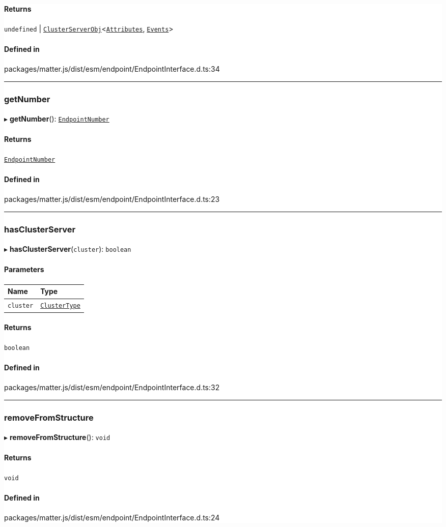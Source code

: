 #### Returns

`undefined` \| [`ClusterServerObj`](../modules/exports_cluster.md#clusterserverobj)\<[`Attributes`](exports_cluster.Attributes.md), [`Events`](exports_cluster.Events.md)\>

#### Defined in

packages/matter.js/dist/esm/endpoint/EndpointInterface.d.ts:34

___

### getNumber

▸ **getNumber**(): [`EndpointNumber`](../modules/exports_datatype.md#endpointnumber)

#### Returns

[`EndpointNumber`](../modules/exports_datatype.md#endpointnumber)

#### Defined in

packages/matter.js/dist/esm/endpoint/EndpointInterface.d.ts:23

___

### hasClusterServer

▸ **hasClusterServer**(`cluster`): `boolean`

#### Parameters

| Name | Type |
| :------ | :------ |
| `cluster` | [`ClusterType`](exports_cluster.ClusterType-1.md) |

#### Returns

`boolean`

#### Defined in

packages/matter.js/dist/esm/endpoint/EndpointInterface.d.ts:32

___

### removeFromStructure

▸ **removeFromStructure**(): `void`

#### Returns

`void`

#### Defined in

packages/matter.js/dist/esm/endpoint/EndpointInterface.d.ts:24

